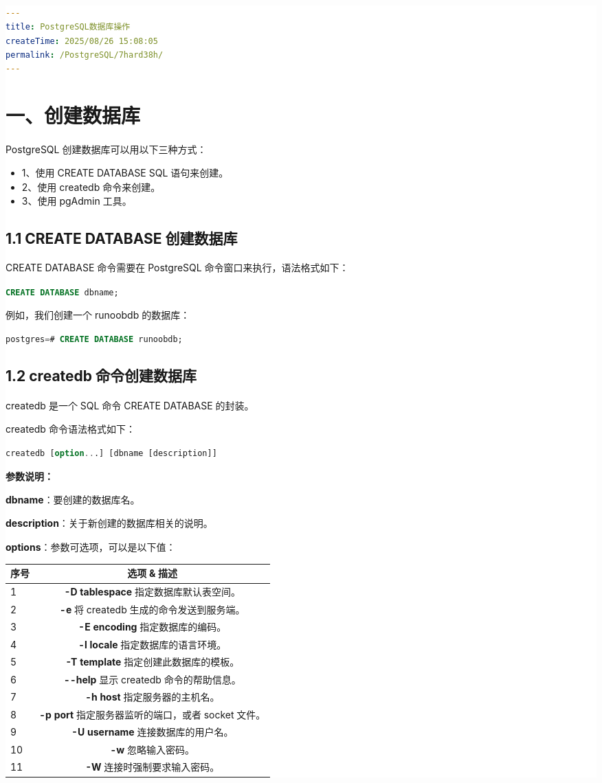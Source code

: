 ```yaml
---
title: PostgreSQL数据库操作
createTime: 2025/08/26 15:08:05
permalink: /PostgreSQL/7hard38h/
---
```

# 一、创建数据库

PostgreSQL 创建数据库可以用以下三种方式：

- 1、使用 CREATE DATABASE SQL 语句来创建。
- 2、使用 createdb 命令来创建。
- 3、使用 pgAdmin 工具。

## 1.1 CREATE DATABASE 创建数据库

CREATE DATABASE 命令需要在 PostgreSQL 命令窗口来执行，语法格式如下：

```sql
CREATE DATABASE dbname;
```

例如，我们创建一个 runoobdb 的数据库：

```sql
postgres=# CREATE DATABASE runoobdb;
```

## 1.2 createdb 命令创建数据库

createdb 是一个 SQL 命令 CREATE DATABASE 的封装。

createdb 命令语法格式如下：

```sql
createdb [option...] [dbname [description]]
```

**参数说明：**

**dbname**：要创建的数据库名。

**description**：关于新创建的数据库相关的说明。

**options**：参数可选项，可以是以下值：

| 序号 |                     选项 & 描述                      |
| ---- | :--------------------------------------------------: |
| 1    |       **-D tablespace** 指定数据库默认表空间。       |
| 2    |     **-e** 将 createdb 生成的命令发送到服务端。      |
| 3    |          **-E encoding** 指定数据库的编码。          |
| 4    |         **-l locale** 指定数据库的语言环境。         |
| 5    |       **-T template** 指定创建此数据库的模板。       |
| 6    |      **--help** 显示 createdb 命令的帮助信息。       |
| 7    |           **-h host** 指定服务器的主机名。           |
| 8    | **-p port** 指定服务器监听的端口，或者 socket 文件。 |
| 9    |         **-U username** 连接数据库的用户名。         |
| 10   |                **-w** 忽略输入密码。                 |
| 11   |           **-W** 连接时强制要求输入密码。            |

